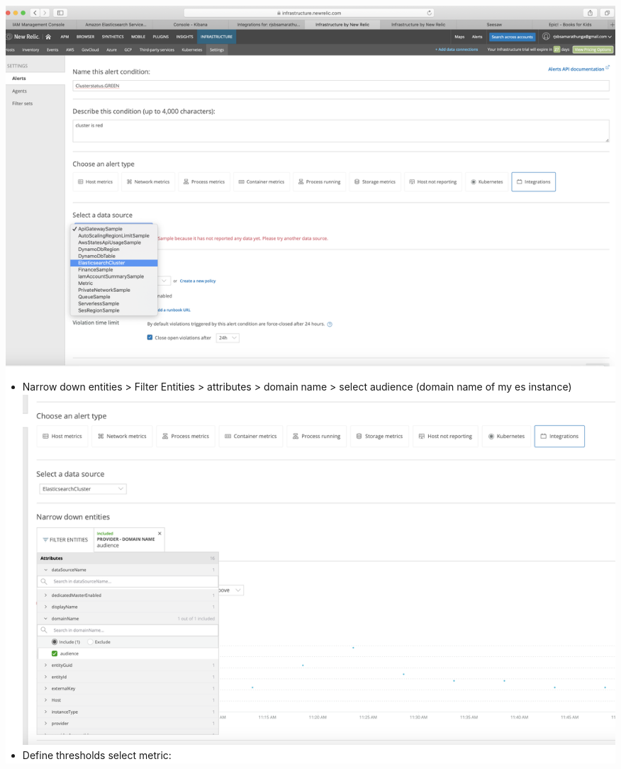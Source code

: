 ![out](./img/out10.png)
- Narrow down entities > Filter Entities > attributes > domain name > select audience (domain name of my es instance)
  ![out](./img/out11.png)
- Define thresholds
  select metric:
  